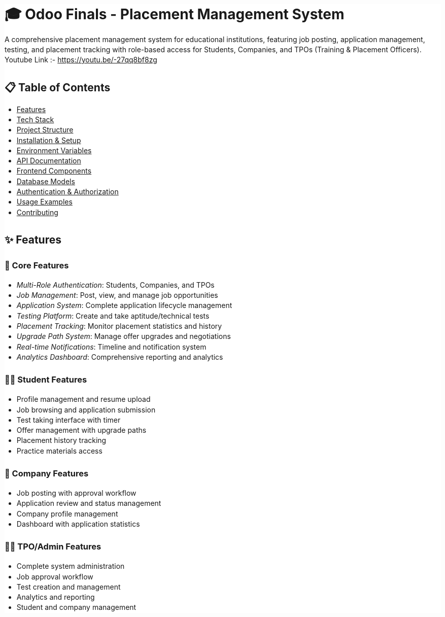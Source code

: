 # 🎓 Odoo Finals - Placement Management System

A comprehensive placement management system for educational institutions, featuring job posting, application management, testing, and placement tracking with role-based access for Students, Companies, and TPOs (Training & Placement Officers).
Youtube Link :- https://youtu.be/-27qq8bf8zg

## 📋 Table of Contents

- [Features](#-features)
- [Tech Stack](#-tech-stack)
- [Project Structure](#-project-structure)
- [Installation & Setup](#-installation--setup)
- [Environment Variables](#-environment-variables)
- [API Documentation](#-api-documentation)
- [Frontend Components](#-frontend-components)
- [Database Models](#-database-models)
- [Authentication & Authorization](#-authentication--authorization)
- [Usage Examples](#-usage-examples)
- [Contributing](#-contributing)

## ✨ Features

### 🎯 Core Features
- *Multi-Role Authentication*: Students, Companies, and TPOs
- *Job Management*: Post, view, and manage job opportunities
- *Application System*: Complete application lifecycle management
- *Testing Platform*: Create and take aptitude/technical tests
- *Placement Tracking*: Monitor placement statistics and history
- *Upgrade Path System*: Manage offer upgrades and negotiations
- *Real-time Notifications*: Timeline and notification system
- *Analytics Dashboard*: Comprehensive reporting and analytics

### 👨‍🎓 Student Features
- Profile management and resume upload
- Job browsing and application submission
- Test taking interface with timer
- Offer management with upgrade paths
- Placement history tracking
- Practice materials access

### 🏢 Company Features
- Job posting with approval workflow
- Application review and status management
- Company profile management
- Dashboard with application statistics

### 👨‍💼 TPO/Admin Features
- Complete system administration
- Job approval workflow
- Test creation and management
- Analytics and reporting
- Student and company management
